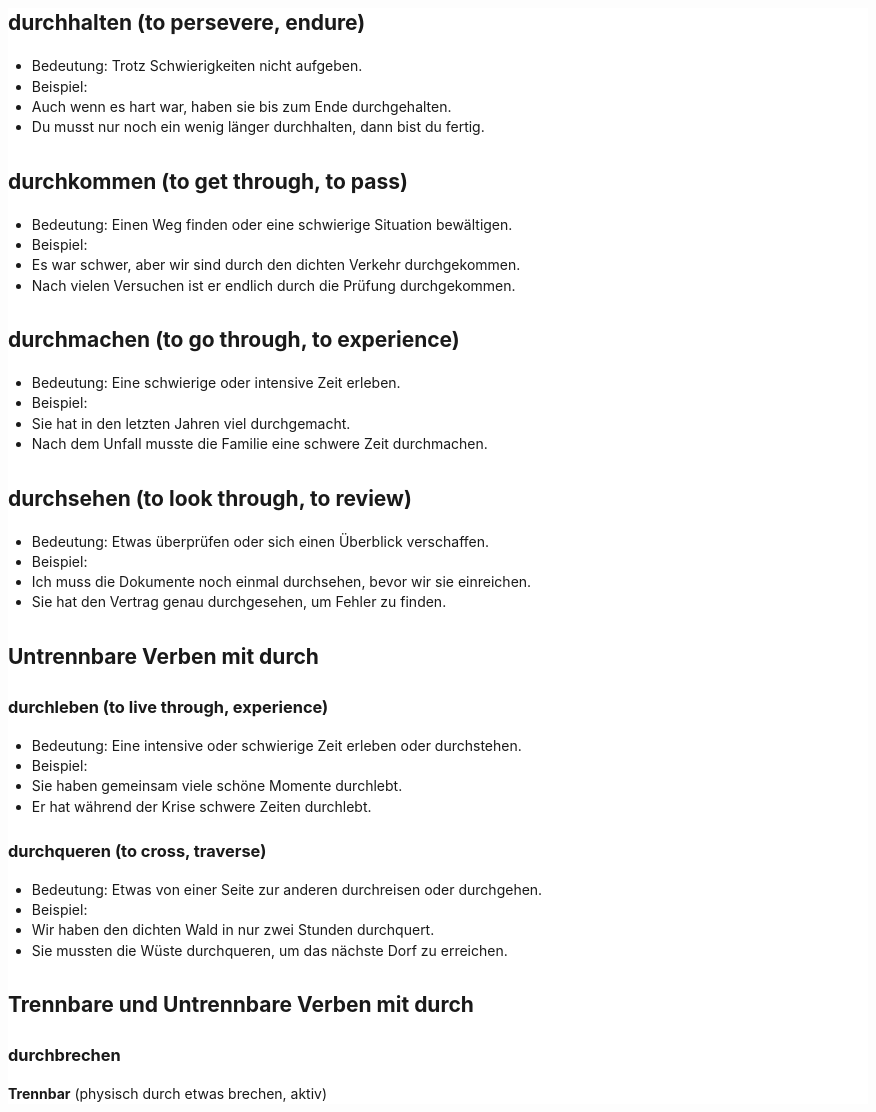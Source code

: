 ## __durchhalten__ (to persevere, endure)

- Bedeutung: Trotz Schwierigkeiten nicht aufgeben.
- Beispiel:
- Auch wenn es hart war, haben sie bis zum Ende durchgehalten.
- Du musst nur noch ein wenig länger durchhalten, dann bist du fertig.

## __durchkommen__ (to get through, to pass)

- Bedeutung: Einen Weg finden oder eine schwierige Situation bewältigen.
- Beispiel:
- Es war schwer, aber wir sind durch den dichten Verkehr durchgekommen.
- Nach vielen Versuchen ist er endlich durch die Prüfung durchgekommen.

## __durchmachen__ (to go through, to experience)

- Bedeutung: Eine schwierige oder intensive Zeit erleben.
- Beispiel:
- Sie hat in den letzten Jahren viel durchgemacht.
- Nach dem Unfall musste die Familie eine schwere Zeit durchmachen.

## __durchsehen__ (to look through, to review)

- Bedeutung: Etwas überprüfen oder sich einen Überblick verschaffen.
- Beispiel:
- Ich muss die Dokumente noch einmal durchsehen, bevor wir sie einreichen.
- Sie hat den Vertrag genau durchgesehen, um Fehler zu finden.

## Untrennbare Verben mit durch

### __durchleben__ (to live through, experience)

- Bedeutung: Eine intensive oder schwierige Zeit erleben oder durchstehen.
- Beispiel:
- Sie haben gemeinsam viele schöne Momente durchlebt.
- Er hat während der Krise schwere Zeiten durchlebt.

### __durchqueren__ (to cross, traverse)

- Bedeutung: Etwas von einer Seite zur anderen durchreisen oder durchgehen.
- Beispiel:
- Wir haben den dichten Wald in nur zwei Stunden durchquert.
- Sie mussten die Wüste durchqueren, um das nächste Dorf zu erreichen.

## Trennbare und Untrennbare Verben mit durch

### __durchbrechen__  

__Trennbar__ (physisch durch etwas brechen, aktiv)  
